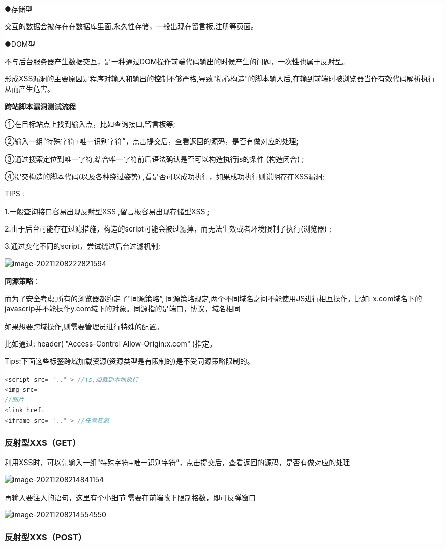 ●存储型

交互的数据会被存在在数据库里面,永久性存储，一般出现在留言板,注册等页面。

●DOM型

不与后台服务器产生数据交互，是一种通过DOM操作前端代码输出的时候产生的问题，一次性也属于反射型。

形成XSS漏洞的主要原因是程序对输入和输出的控制不够严格,导致"精心构造"的脚本输入后,在输到前端时被浏览器当作有效代码解析执行从而产生危害。

**跨站脚本漏洞测试流程**

①在目标站点上找到输入点，比如查询接口,留言板等;

②输入一组"特殊字符+唯一识别字符”，点击提交后，查看返回的源码，是否有做对应的处理;

③通过搜索定位到唯一字符,结合唯一字符前后语法确认是否可以构造执行js的条件 (构造闭合) ;

④提交构造的脚本代码(以及各种绕过姿势) ,看是否可以成功执行，如果成功执行则说明存在XSS漏洞;

TIPS :

1.一般查询接口容易出现反射型XSS ,留言板容易出现存储型XSS ;

2.由于后台可能存在过滤措施，构造的script可能会被过滤掉，而无法生效或者环境限制了执行(浏览器) ;

3.通过变化不同的script，尝试绕过后台过滤机制;

![image-20211208222821594](https://doraemon-1307638820.cos.ap-guangzhou.myqcloud.com/img/202112201245103.png)

**同源策略**：

而为了安全考虑,所有的浏览器都约定了"同源策略”, 同源策略规定,两个不同域名之间不能使用JS进行相互操作。比如: x.com域名下的javascrip并不能操作y.com域下的对象。同源指的是端口，协议，域名相同

如果想要跨域操作,则需要管理员进行特殊的配置。

比如通过: header( "Access-Control Allow-Origin:x.com" )指定。

Tips:下面这些标签跨域加载资源(资源类型是有限制的)是不受同源策略限制的。

```js
<script src= ".." > //js,加载到本地执行
<img src=
//图片
<link href=
<iframe src= ".." > //任意资源
```

### 反射型XXS（GET）

利用XSS时，可以先输入一组"特殊字符+唯一识别字符”，点击提交后，查看返回的源码，是否有做对应的处理

![image-20211208214841154](https://doraemon-1307638820.cos.ap-guangzhou.myqcloud.com/img/202112201245642.png)

再输入要注入的语句，这里有个小细节 需要在前端改下限制格数，即可反弹窗口

![image-20211208214554550](https://doraemon-1307638820.cos.ap-guangzhou.myqcloud.com/img/202112201245082.png)

### 反射型XXS（POST）
